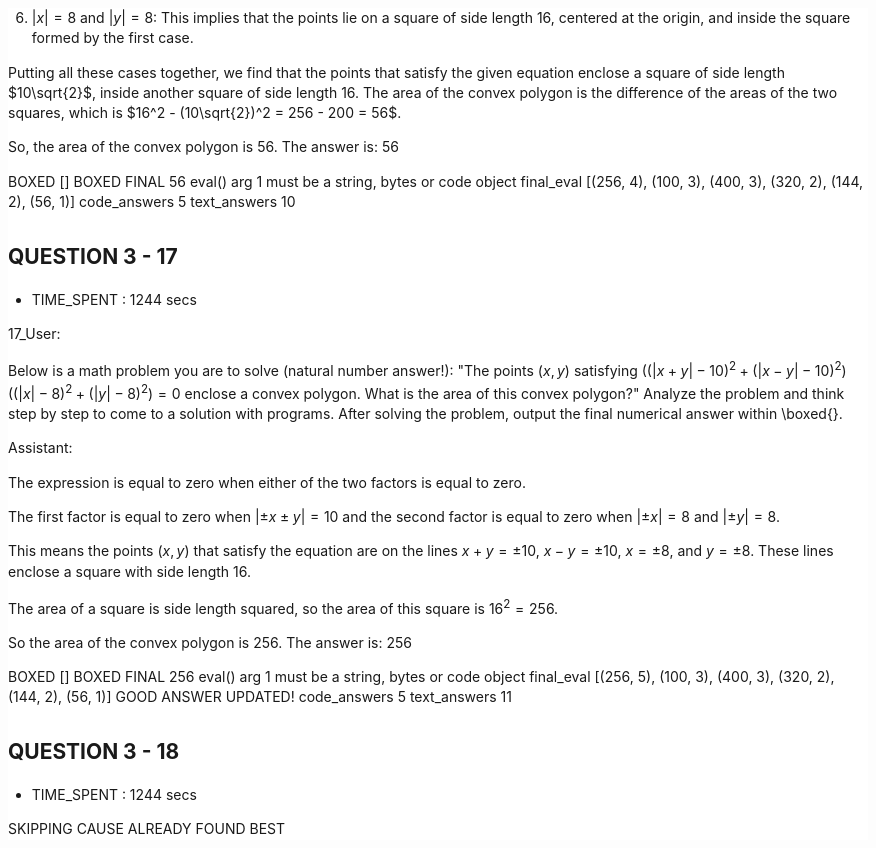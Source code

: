 6. $\vert x \vert = 8$ and $\vert y \vert = 8$: This implies that the points lie on a square of side length 16, centered at the origin, and inside the square formed by the first case.

Putting all these cases together, we find that the points that satisfy the given equation enclose a square of side length $10\sqrt{2}$, inside another square of side length 16. The area of the convex polygon is the difference of the areas of the two squares, which is $16^2 - (10\sqrt{2})^2 = 256 - 200 = 56$.

So, the area of the convex polygon is $56$. The answer is: $56$

BOXED []
BOXED FINAL 56
eval() arg 1 must be a string, bytes or code object final_eval
[(256, 4), (100, 3), (400, 3), (320, 2), (144, 2), (56, 1)]
code_answers 5 text_answers 10



## QUESTION 3 - 17 
- TIME_SPENT : 1244 secs

17_User:

Below is a math problem you are to solve (natural number answer!):
"The points $\left(x, y\right)$ satisfying $((\vert x + y \vert - 10)^2 + ( \vert x - y \vert - 10)^2)((\vert x \vert - 8)^2 + ( \vert y \vert - 8)^2) = 0$ enclose a convex polygon. What is the area of this convex polygon?"
Analyze the problem and think step by step to come to a solution with programs. After solving the problem, output the final numerical answer within \boxed{}.

Assistant:

 The expression is equal to zero when either of the two factors is equal to zero. 

The first factor is equal to zero when $|\pm x \pm y| = 10$ and the second factor is equal to zero when $|\pm x| = 8$ and $|\pm y| = 8$. 

This means the points $(x, y)$ that satisfy the equation are on the lines $x + y = \pm 10$, $x - y = \pm 10$, $x = \pm 8$, and $y = \pm 8$. These lines enclose a square with side length 16.

The area of a square is side length squared, so the area of this square is $16^2 = 256$.

So the area of the convex polygon is 256. The answer is: $256$

BOXED []
BOXED FINAL 256
eval() arg 1 must be a string, bytes or code object final_eval
[(256, 5), (100, 3), (400, 3), (320, 2), (144, 2), (56, 1)]
GOOD ANSWER UPDATED!
code_answers 5 text_answers 11



## QUESTION 3 - 18 
- TIME_SPENT : 1244 secs

SKIPPING CAUSE ALREADY FOUND BEST
